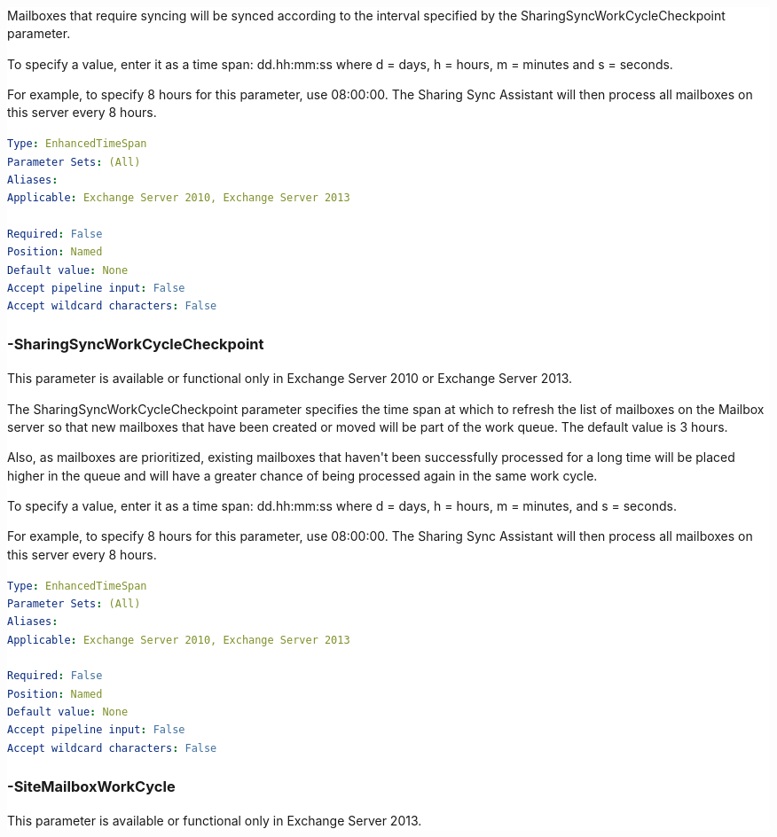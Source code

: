 Mailboxes that require syncing will be synced according to the interval specified by the SharingSyncWorkCycleCheckpoint parameter.

To specify a value, enter it as a time span: dd.hh:mm:ss where d = days, h = hours, m = minutes and s = seconds.

For example, to specify 8 hours for this parameter, use 08:00:00. The Sharing Sync Assistant will then process all mailboxes on this server every 8 hours.

```yaml
Type: EnhancedTimeSpan
Parameter Sets: (All)
Aliases:
Applicable: Exchange Server 2010, Exchange Server 2013

Required: False
Position: Named
Default value: None
Accept pipeline input: False
Accept wildcard characters: False
```

### -SharingSyncWorkCycleCheckpoint
This parameter is available or functional only in Exchange Server 2010 or Exchange Server 2013.

The SharingSyncWorkCycleCheckpoint parameter specifies the time span at which to refresh the list of mailboxes on the Mailbox server so that new mailboxes that have been created or moved will be part of the work queue. The default value is 3 hours.

Also, as mailboxes are prioritized, existing mailboxes that haven't been successfully processed for a long time will be placed higher in the queue and will have a greater chance of being processed again in the same work cycle.

To specify a value, enter it as a time span: dd.hh:mm:ss where d = days, h = hours, m = minutes, and s = seconds.

For example, to specify 8 hours for this parameter, use 08:00:00. The Sharing Sync Assistant will then process all mailboxes on this server every 8 hours.

```yaml
Type: EnhancedTimeSpan
Parameter Sets: (All)
Aliases:
Applicable: Exchange Server 2010, Exchange Server 2013

Required: False
Position: Named
Default value: None
Accept pipeline input: False
Accept wildcard characters: False
```

### -SiteMailboxWorkCycle
This parameter is available or functional only in Exchange Server 2013.
